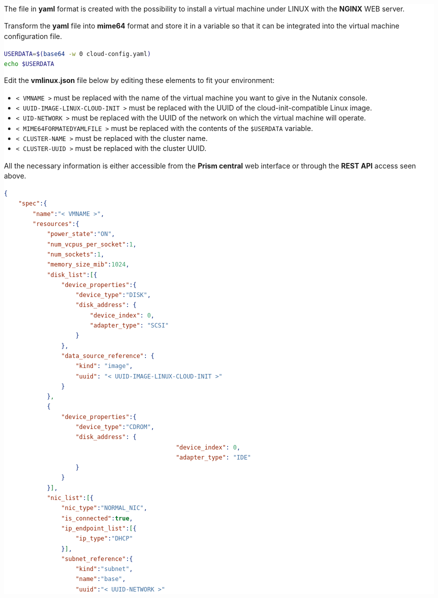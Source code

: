 The file in **yaml** format is created with the possibility to install a virtual machine under LINUX with the **NGINX** WEB server.

Transform the **yaml** file into **mime64** format and store it in a variable so that it can be integrated into the virtual machine configuration file.

```bash
USERDATA=$(base64 -w 0 cloud-config.yaml)
echo $USERDATA
```

Edit the **vmlinux.json** file below by editing these elements to fit your environment:

- `< VMNAME >` must be replaced with the name of the virtual machine you want to give in the Nutanix console. 
- `< UUID-IMAGE-LINUX-CLOUD-INIT >` must be replaced with the UUID of the cloud-init-compatible Linux image.
- `< UID-NETWORK >` must be replaced with the UUID of the network on which the virtual machine will operate. 
- `< MIME64FORMATEDYAMLFILE >` must be replaced with the contents of the ```$USERDATA``` variable.
- `< CLUSTER-NAME >` must be replaced with the cluster name.
- `< CLUSTER-UUID >` must be replaced with the cluster UUID.  

All the necessary information is either accessible from the **Prism central** web interface or through the **REST API** access seen above. 

```json
{
	"spec":{
		"name":"< VMNAME >",
		"resources":{
			"power_state":"ON",
			"num_vcpus_per_socket":1,
			"num_sockets":1,
			"memory_size_mib":1024,
			"disk_list":[{
				"device_properties":{
					"device_type":"DISK",
					"disk_address": {
						"device_index": 0,
						"adapter_type": "SCSI"
					}
				},
				"data_source_reference": {
					"kind": "image",
					"uuid": "< UUID-IMAGE-LINUX-CLOUD-INIT >"
				}
			},
			{
				"device_properties":{
					"device_type":"CDROM",
					"disk_address": {
                                                "device_index": 0,
                                                "adapter_type": "IDE"
					}
				}
			}],
			"nic_list":[{
				"nic_type":"NORMAL_NIC",
				"is_connected":true,
				"ip_endpoint_list":[{
					"ip_type":"DHCP"
				}],
				"subnet_reference":{
					"kind":"subnet",
					"name":"base",
					"uuid":"< UUID-NETWORK >"
```